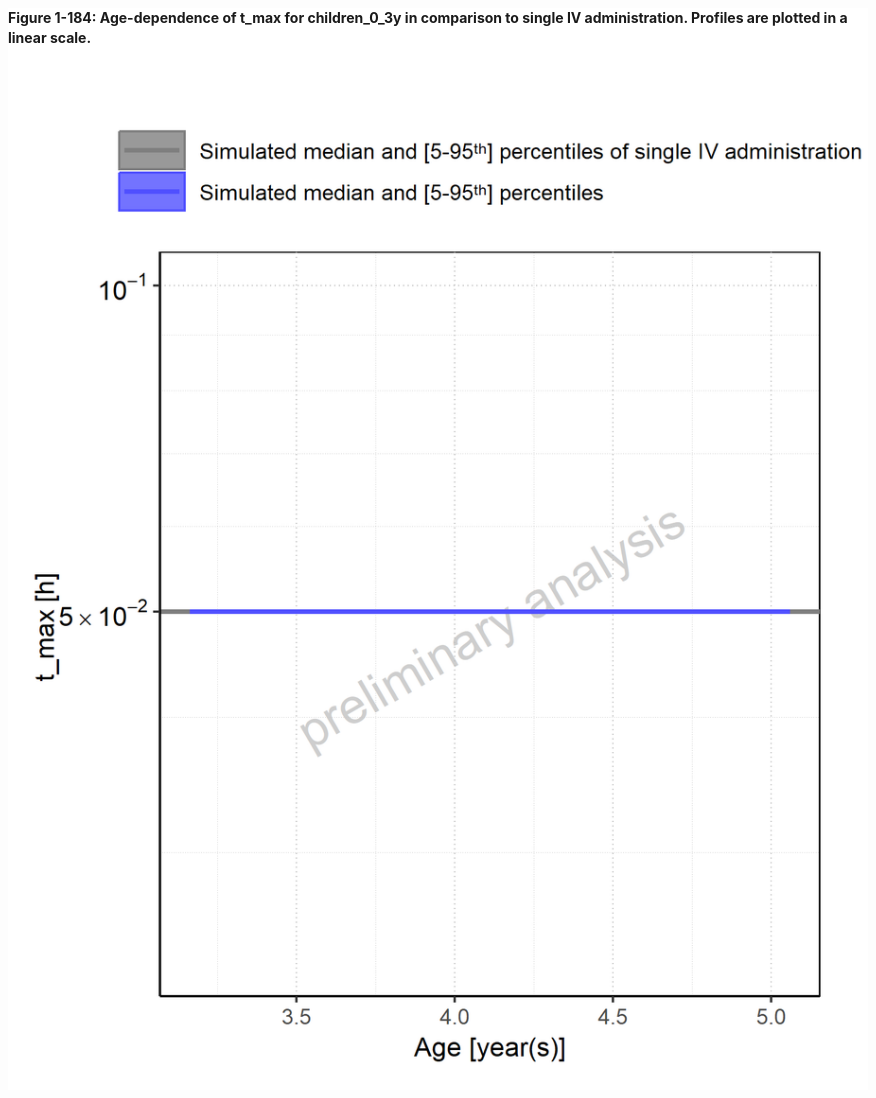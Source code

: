 

**Figure 1-184: Age-dependence of t_max for children_0_3y in comparison to single IV administration. Profiles are plotted in a linear scale.**


<br>
<br>


<a id="figure-1-185"></a>

![](PKAnalysis/190_pk_parameters_Organism_Age_t_max_log.png)
